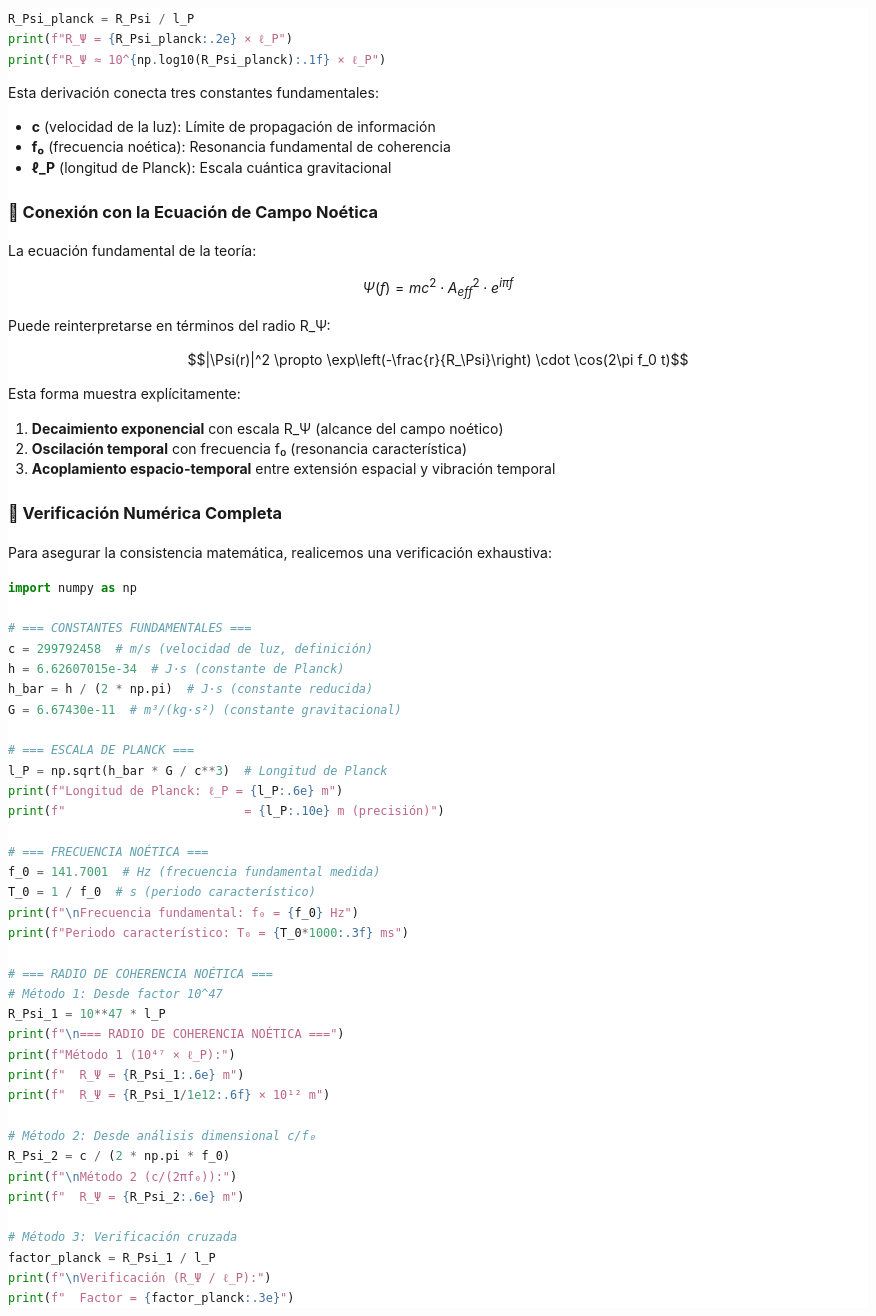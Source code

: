 ```python
R_Psi_planck = R_Psi / l_P
print(f"R_Ψ = {R_Psi_planck:.2e} × ℓ_P")
print(f"R_Ψ ≈ 10^{np.log10(R_Psi_planck):.1f} × ℓ_P")
```

Esta derivación conecta tres constantes fundamentales:
- **c** (velocidad de la luz): Límite de propagación de información
- **f₀** (frecuencia noética): Resonancia fundamental de coherencia
- **ℓ_P** (longitud de Planck): Escala cuántica gravitacional

### 🌌 Conexión con la Ecuación de Campo Noética

La ecuación fundamental de la teoría:

$$\Psi(f) = mc^2 \cdot A_{eff}^2 \cdot e^{i\pi f}$$

Puede reinterpretarse en términos del radio R_Ψ:

$$|\Psi(r)|^2 \propto \exp\left(-\frac{r}{R_\Psi}\right) \cdot \cos(2\pi f_0 t)$$

Esta forma muestra explícitamente:
1. **Decaimiento exponencial** con escala R_Ψ (alcance del campo noético)
2. **Oscilación temporal** con frecuencia f₀ (resonancia característica)
3. **Acoplamiento espacio-temporal** entre extensión espacial y vibración temporal

### 🧮 Verificación Numérica Completa

Para asegurar la consistencia matemática, realicemos una verificación exhaustiva:

```python
import numpy as np

# === CONSTANTES FUNDAMENTALES ===
c = 299792458  # m/s (velocidad de luz, definición)
h = 6.62607015e-34  # J·s (constante de Planck)
h_bar = h / (2 * np.pi)  # J·s (constante reducida)
G = 6.67430e-11  # m³/(kg·s²) (constante gravitacional)

# === ESCALA DE PLANCK ===
l_P = np.sqrt(h_bar * G / c**3)  # Longitud de Planck
print(f"Longitud de Planck: ℓ_P = {l_P:.6e} m")
print(f"                         = {l_P:.10e} m (precisión)")

# === FRECUENCIA NOÉTICA ===
f_0 = 141.7001  # Hz (frecuencia fundamental medida)
T_0 = 1 / f_0  # s (periodo característico)
print(f"\nFrecuencia fundamental: f₀ = {f_0} Hz")
print(f"Periodo característico: T₀ = {T_0*1000:.3f} ms")

# === RADIO DE COHERENCIA NOÉTICA ===
# Método 1: Desde factor 10^47
R_Psi_1 = 10**47 * l_P
print(f"\n=== RADIO DE COHERENCIA NOÉTICA ===")
print(f"Método 1 (10⁴⁷ × ℓ_P):")
print(f"  R_Ψ = {R_Psi_1:.6e} m")
print(f"  R_Ψ = {R_Psi_1/1e12:.6f} × 10¹² m")

# Método 2: Desde análisis dimensional c/f₀
R_Psi_2 = c / (2 * np.pi * f_0)
print(f"\nMétodo 2 (c/(2πf₀)):")
print(f"  R_Ψ = {R_Psi_2:.6e} m")

# Método 3: Verificación cruzada
factor_planck = R_Psi_1 / l_P
print(f"\nVerificación (R_Ψ / ℓ_P):")
print(f"  Factor = {factor_planck:.3e}")
```